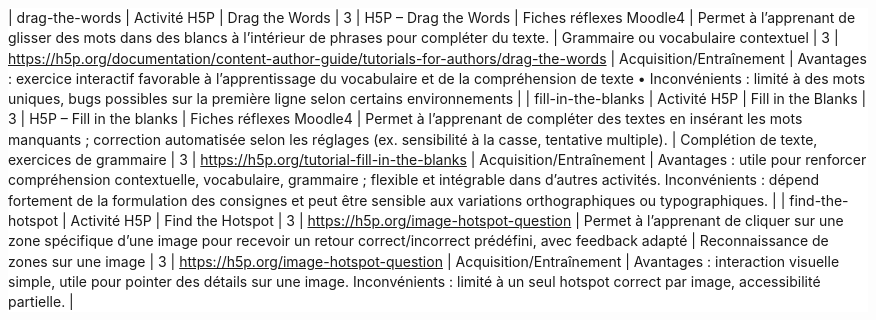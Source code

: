 | drag-the-words             | Activité H5P               | Drag the Words                   |                                                                       3 | H5P – Drag the Words | Fiches réflexes Moodle4                                                                                                               | Permet à l’apprenant de glisser des mots dans des blancs à l’intérieur de phrases pour compléter du texte.                                                                                                                                                                                                                                                                                                                                                                                                                                                       | Grammaire ou vocabulaire contextuel                                                                                               | 3                                                      | https://h5p.org/documentation/content-author-guide/tutorials-for-authors/drag-the-words                                                               | Acquisition/Entraînement                                 | Avantages : exercice interactif favorable à l’apprentissage du vocabulaire et de la compréhension de texte • Inconvénients : limité à des mots uniques, bugs possibles sur la première ligne selon certains environnements                                                                                                                                                                                                                                                                                                           |
| fill-in-the-blanks         | Activité H5P               | Fill in the Blanks               |                                                                       3 | H5P – Fill in the blanks | Fiches réflexes Moodle4                                                                                                           | Permet à l’apprenant de compléter des textes en insérant les mots manquants ; correction automatisée selon les réglages (ex. sensibilité à la casse, tentative multiple).                                                                                                                                                                                                                                                                                                                                                                                        | Complétion de texte, exercices de grammaire                                                                                       | 3                                                      | https://h5p.org/tutorial-fill-in-the-blanks                                                                                                           | Acquisition/Entraînement                                 | Avantages : utile pour renforcer compréhension contextuelle, vocabulaire, grammaire ; flexible et intégrable dans d’autres activités. Inconvénients : dépend fortement de la formulation des consignes et peut être sensible aux variations orthographiques ou typographiques.                                                                                                                                                                                                                                                       |
| find-the-hotspot           | Activité H5P               | Find the Hotspot                 |                                                                       3 | https://h5p.org/image-hotspot-question                                                                                                                       | Permet à l’apprenant de cliquer sur une zone spécifique d’une image pour recevoir un retour correct/incorrect prédéfini, avec feedback adapté                                                                                                                                                                                                                                                                                                                                                                                                                    | Reconnaissance de zones sur une image                                                                                             | 3                                                      | https://h5p.org/image-hotspot-question                                                                                                                | Acquisition/Entraînement                                 | Avantages : interaction visuelle simple, utile pour pointer des détails sur une image. Inconvénients : limité à un seul hotspot correct par image, accessibilité partielle.                                                                                                                                                                                                                                                                                                                                                          |